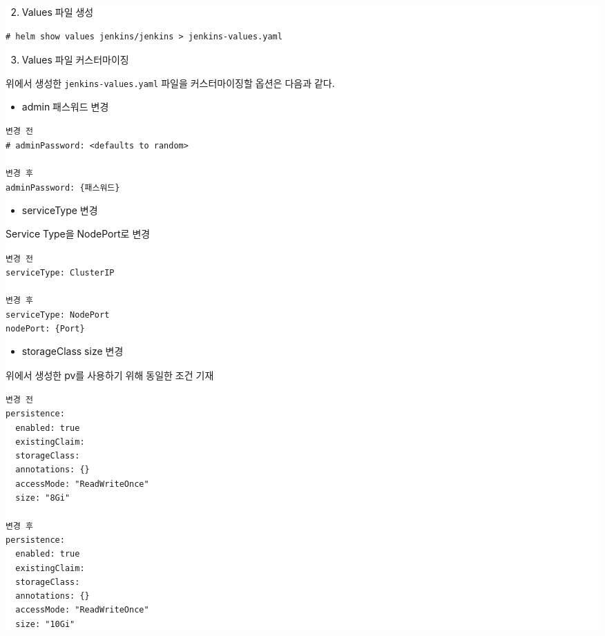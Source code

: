 
2. Values 파일 생성

```
# helm show values jenkins/jenkins > jenkins-values.yaml
```

3. Values 파일 커스터마이징

위에서 생성한 `jenkins-values.yaml` 파일을 커스터마이징할 옵션은 다음과 같다.

* admin 패스워드 변경

```
변경 전
# adminPassword: <defaults to random>

변경 후
adminPassword: {패스워드}
```

* serviceType 변경

Service Type을 NodePort로 변경

```
변경 전
serviceType: ClusterIP

변경 후
serviceType: NodePort
nodePort: {Port}
```

* storageClass size 변경

위에서 생성한 pv를 사용하기 위해 동일한 조건 기재

```
변경 전
persistence:
  enabled: true
  existingClaim:
  storageClass:
  annotations: {}
  accessMode: "ReadWriteOnce"
  size: "8Gi"

변경 후
persistence:
  enabled: true
  existingClaim:
  storageClass:
  annotations: {}
  accessMode: "ReadWriteOnce"
  size: "10Gi"
```
